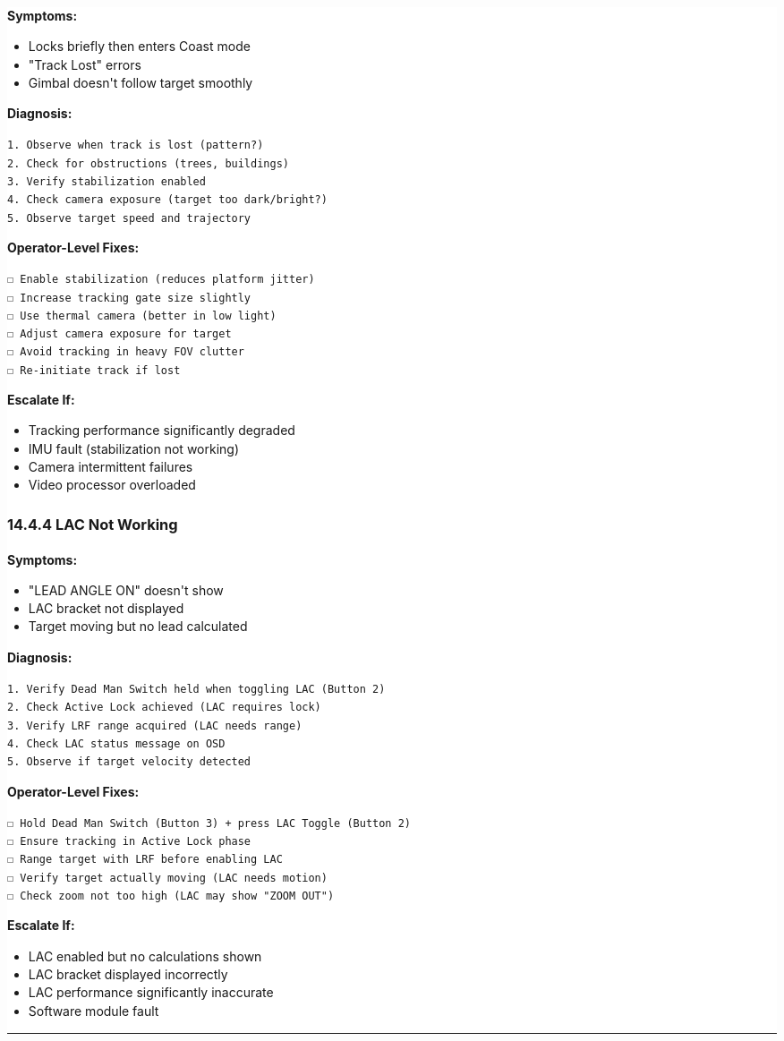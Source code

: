 **Symptoms:**
- Locks briefly then enters Coast mode
- "Track Lost" errors
- Gimbal doesn't follow target smoothly

**Diagnosis:**
```
1. Observe when track is lost (pattern?)
2. Check for obstructions (trees, buildings)
3. Verify stabilization enabled
4. Check camera exposure (target too dark/bright?)
5. Observe target speed and trajectory
```

**Operator-Level Fixes:**
```
☐ Enable stabilization (reduces platform jitter)
☐ Increase tracking gate size slightly
☐ Use thermal camera (better in low light)
☐ Adjust camera exposure for target
☐ Avoid tracking in heavy FOV clutter
☐ Re-initiate track if lost
```

**Escalate If:**
- Tracking performance significantly degraded
- IMU fault (stabilization not working)
- Camera intermittent failures
- Video processor overloaded

### 14.4.4 LAC Not Working

**Symptoms:**
- "LEAD ANGLE ON" doesn't show
- LAC bracket not displayed
- Target moving but no lead calculated

**Diagnosis:**
```
1. Verify Dead Man Switch held when toggling LAC (Button 2)
2. Check Active Lock achieved (LAC requires lock)
3. Verify LRF range acquired (LAC needs range)
4. Check LAC status message on OSD
5. Observe if target velocity detected
```

**Operator-Level Fixes:**
```
☐ Hold Dead Man Switch (Button 3) + press LAC Toggle (Button 2)
☐ Ensure tracking in Active Lock phase
☐ Range target with LRF before enabling LAC
☐ Verify target actually moving (LAC needs motion)
☐ Check zoom not too high (LAC may show "ZOOM OUT")
```

**Escalate If:**
- LAC enabled but no calculations shown
- LAC bracket displayed incorrectly
- LAC performance significantly inaccurate
- Software module fault

---
